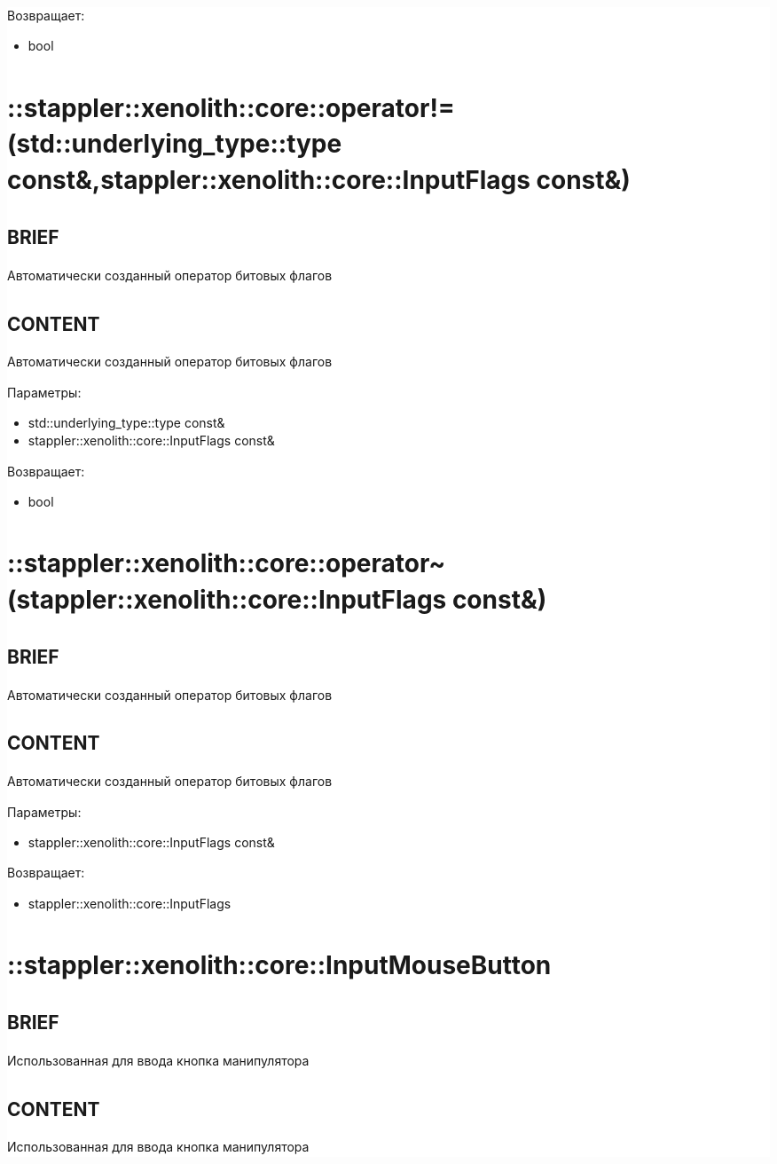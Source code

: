 Возвращает:
* bool

# ::stappler::xenolith::core::operator!=(std::underlying_type<InputFlags>::type const&,stappler::xenolith::core::InputFlags const&)

## BRIEF

Автоматически созданный оператор битовых флагов

## CONTENT

Автоматически созданный оператор битовых флагов

Параметры:
* std::underlying_type<InputFlags>::type const&
* stappler::xenolith::core::InputFlags const&

Возвращает:
* bool

# ::stappler::xenolith::core::operator~(stappler::xenolith::core::InputFlags const&)

## BRIEF

Автоматически созданный оператор битовых флагов

## CONTENT

Автоматически созданный оператор битовых флагов

Параметры:
* stappler::xenolith::core::InputFlags const&

Возвращает:
* stappler::xenolith::core::InputFlags

# ::stappler::xenolith::core::InputMouseButton

## BRIEF

Использованная для ввода кнопка манипулятора

## CONTENT

Использованная для ввода кнопка манипулятора
